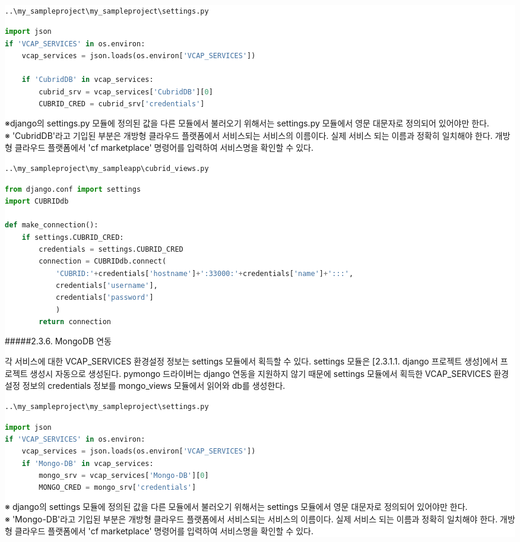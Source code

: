 `..\my_sampleproject\my_sampleproject\settings.py`

```python
import json
if 'VCAP_SERVICES' in os.environ:
    vcap_services = json.loads(os.environ['VCAP_SERVICES'])

    if 'CubridDB' in vcap_services:
        cubrid_srv = vcap_services['CubridDB'][0]
        CUBRID_CRED = cubrid_srv['credentials']
``` 

 ※django의 settings.py 모듈에 정의된 값을 다른 모듈에서 불러오기 위해서는 settings.py 모듈에서 영문 대문자로 정의되어 있어야만 한다.
 <br>
 ※ 'CubridDB'라고 기입된 부분은 개방형 클라우드 플랫폼에서 서비스되는 서비스의 이름이다. 실제 서비스 되는 이름과 정확히 일치해야 한다. 개방형 클라우드 플랫폼에서 'cf marketplace' 명령어를 입력하여 서비스명을 확인할 수 있다.

`..\my_sampleproject\my_sampleapp\cubrid_views.py`

```python
from django.conf import settings
import CUBRIDdb

def make_connection():
    if settings.CUBRID_CRED:
        credentials = settings.CUBRID_CRED
        connection = CUBRIDdb.connect(
            'CUBRID:'+credentials['hostname']+':33000:'+credentials['name']+':::',
            credentials['username'],
            credentials['password']
            )
        return connection

```

<div id='2-3-6'></div>
#####2.3.6. MongoDB 연동

 각 서비스에 대한 VCAP_SERVICES 환경설정 정보는 settings 모듈에서 획득할 수 있다. settings 모듈은 [2.3.1.1. django 프로젝트 생성]에서 프로젝트 생성시 자동으로 생성된다. pymongo 드라이버는 django 연동을 지원하지 않기 때문에 settings 모듈에서 획득한 VCAP_SERVICES 환경설정 정보의 credentials 정보를 mongo_views 모듈에서 읽어와 db를 생성한다.

`..\my_sampleproject\my_sampleproject\settings.py`

```python
import json
if 'VCAP_SERVICES' in os.environ:
    vcap_services = json.loads(os.environ['VCAP_SERVICES'])
    if 'Mongo-DB' in vcap_services:
        mongo_srv = vcap_services['Mongo-DB'][0]
        MONGO_CRED = mongo_srv['credentials']
```

 ※ django의 settings 모듈에 정의된 값을 다른 모듈에서 불러오기 위해서는 settings 모듈에서 영문 대문자로 정의되어 있어야만 한다.
 <br>
 ※ 'Mongo-DB'라고 기입된 부분은 개방형 클라우드 플랫폼에서 서비스되는 서비스의 이름이다. 실제 서비스 되는 이름과 정확히 일치해야 한다. 개방형 클라우드 플랫폼에서 'cf marketplace' 명령어를 입력하여 서비스명을 확인할 수 있다.
